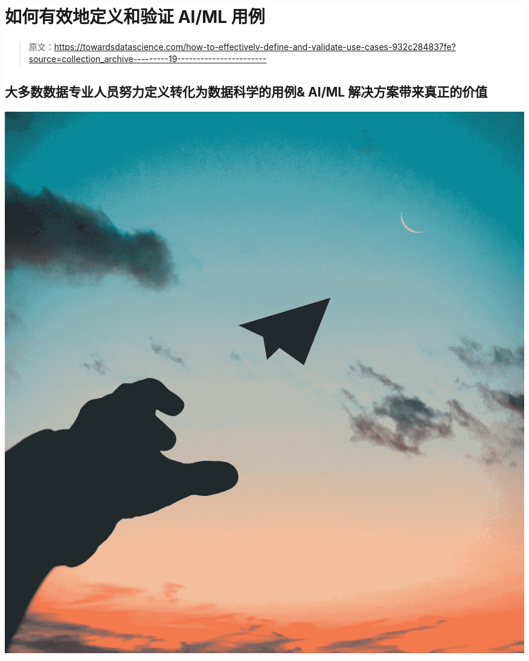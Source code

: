 # 如何有效地定义和验证 AI/ML 用例

> 原文：<https://towardsdatascience.com/how-to-effectively-define-and-validate-use-cases-932c284837fe?source=collection_archive---------19----------------------->

## **大多数数据专业人员努力定义转化为数据科学的用例& AI/ML 解决方案带来真正的价值**

![](img/c915f3ab4f9f12bd9ea6f2f6bac0cbeb.png)
